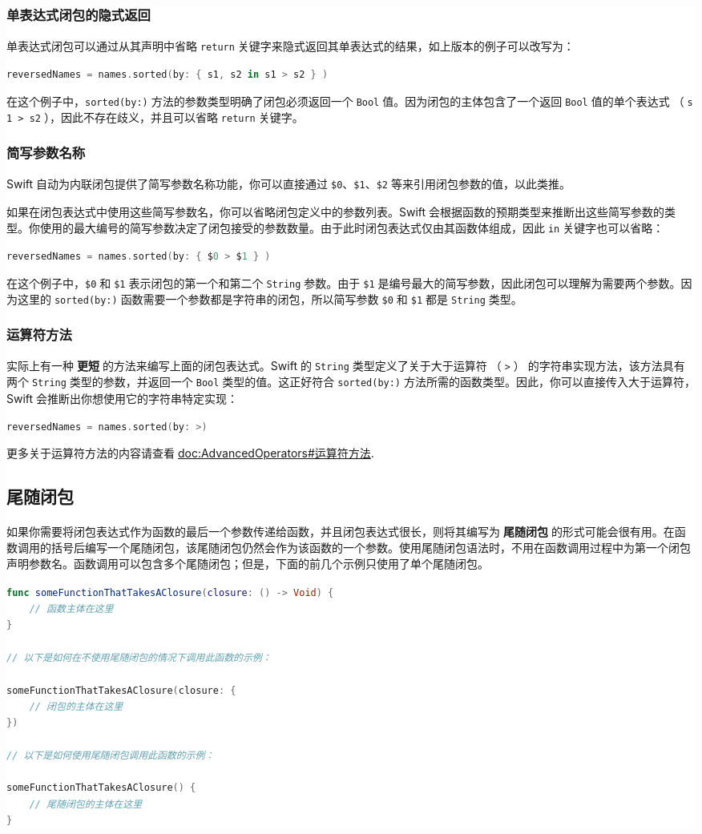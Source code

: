 ### 单表达式闭包的隐式返回

单表达式闭包可以通过从其声明中省略 `return` 关键字来隐式返回其单表达式的结果，如上版本的例子可以改写为：

```swift
reversedNames = names.sorted(by: { s1, s2 in s1 > s2 } )
```



在这个例子中，`sorted(by:)` 方法的参数类型明确了闭包必须返回一个 `Bool` 值。因为闭包的主体包含了一个返回 `Bool` 值的单个表达式 （ `s1 > s2` ），因此不存在歧义，并且可以省略 `return` 关键字。

### 简写参数名称

Swift 自动为内联闭包提供了简写参数名称功能，你可以直接通过  `$0`、`$1`、`$2` 等来引用闭包参数的值，以此类推。

如果在闭包表达式中使用这些简写参数名，你可以省略闭包定义中的参数列表。Swift 会根据函数的预期类型来推断出这些简写参数的类型。你使用的最大编号的简写参数决定了闭包接受的参数数量。由于此时闭包表达式仅由其函数体组成，因此 `in` 关键字也可以省略：

```swift
reversedNames = names.sorted(by: { $0 > $1 } )
```



在这个例子中，`$0` 和 `$1` 表示闭包的第一个和第二个 `String` 参数。由于 `$1` 是编号最大的简写参数，因此闭包可以理解为需要两个参数。因为这里的 `sorted(by:)` 函数需要一个参数都是字符串的闭包，所以简写参数 `$0` 和 `$1` 都是 `String` 类型。



### 运算符方法

实际上有一种 **更短** 的方法来编写上面的闭包表达式。Swift 的 `String` 类型定义了关于大于运算符 （ `>` ） 的字符串实现方法，该方法具有两个 `String` 类型的参数，并返回一个 `Bool` 类型的值。这正好符合 `sorted(by:)` 方法所需的函数类型。因此，你可以直接传入大于运算符，Swift 会推断出你想使用它的字符串特定实现：

```swift
reversedNames = names.sorted(by: >)
```



更多关于运算符方法的内容请查看 <doc:AdvancedOperators#运算符方法>.

## 尾随闭包

如果你需要将闭包表达式作为函数的最后一个参数传递给函数，并且闭包表达式很长，则将其编写为 **尾随闭包** 的形式可能会很有用。在函数调用的括号后编写一个尾随闭包，该尾随闭包仍然会作为该函数的一个参数。使用尾随闭包语法时，不用在函数调用过程中为第一个闭包声明参数名。函数调用可以包含多个尾随闭包；但是，下面的前几个示例只使用了单个尾随闭包。

```swift
func someFunctionThatTakesAClosure(closure: () -> Void) {
    // 函数主体在这里
}

// 以下是如何在不使用尾随闭包的情况下调用此函数的示例：

someFunctionThatTakesAClosure(closure: {
    // 闭包的主体在这里
})

// 以下是如何使用尾随闭包调用此函数的示例：

someFunctionThatTakesAClosure() {
    // 尾随闭包的主体在这里
}
```
